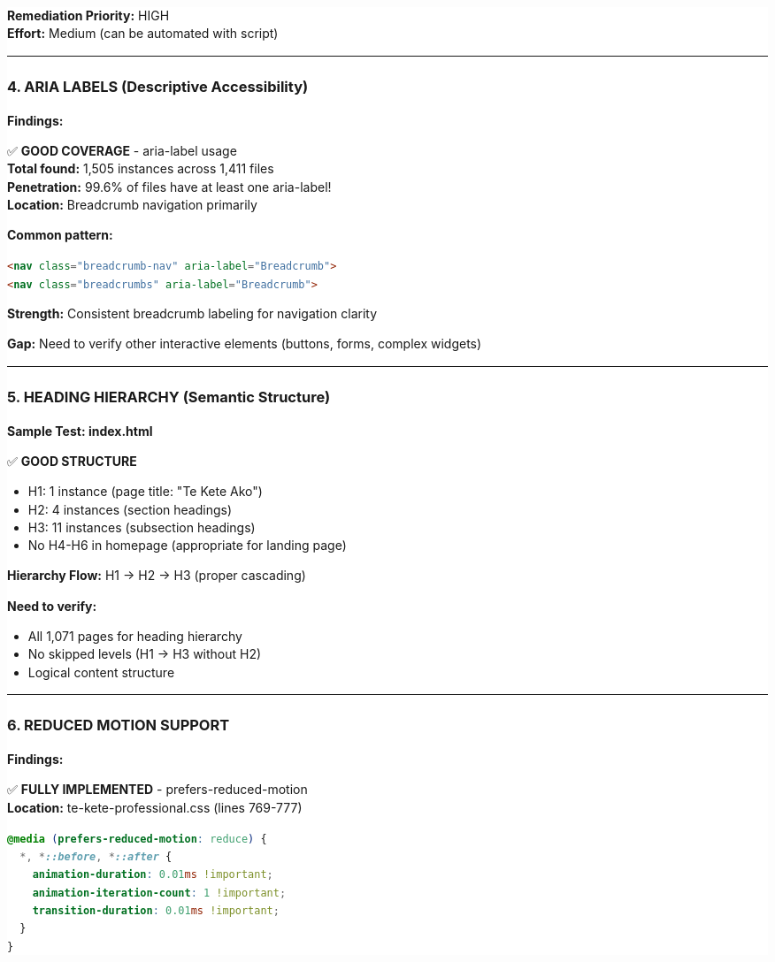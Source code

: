 **Remediation Priority:** HIGH  
**Effort:** Medium (can be automated with script)

---

### 4. ARIA LABELS (Descriptive Accessibility)

**Findings:**

✅ **GOOD COVERAGE** - aria-label usage  
   **Total found:** 1,505 instances across 1,411 files  
   **Penetration:** 99.6% of files have at least one aria-label!  
   **Location:** Breadcrumb navigation primarily

**Common pattern:**
```html
<nav class="breadcrumb-nav" aria-label="Breadcrumb">
<nav class="breadcrumbs" aria-label="Breadcrumb">
```

**Strength:** Consistent breadcrumb labeling for navigation clarity

**Gap:** Need to verify other interactive elements (buttons, forms, complex widgets)

---

### 5. HEADING HIERARCHY (Semantic Structure)

**Sample Test: index.html**

✅ **GOOD STRUCTURE**  
   - H1: 1 instance (page title: "Te Kete Ako")
   - H2: 4 instances (section headings)
   - H3: 11 instances (subsection headings)
   - No H4-H6 in homepage (appropriate for landing page)

**Hierarchy Flow:** H1 → H2 → H3 (proper cascading)

**Need to verify:**
- All 1,071 pages for heading hierarchy
- No skipped levels (H1 → H3 without H2)
- Logical content structure

---

### 6. REDUCED MOTION SUPPORT

**Findings:**

✅ **FULLY IMPLEMENTED** - prefers-reduced-motion  
   **Location:** te-kete-professional.css (lines 769-777)

```css
@media (prefers-reduced-motion: reduce) {
  *, *::before, *::after {
    animation-duration: 0.01ms !important;
    animation-iteration-count: 1 !important;
    transition-duration: 0.01ms !important;
  }
}
```

